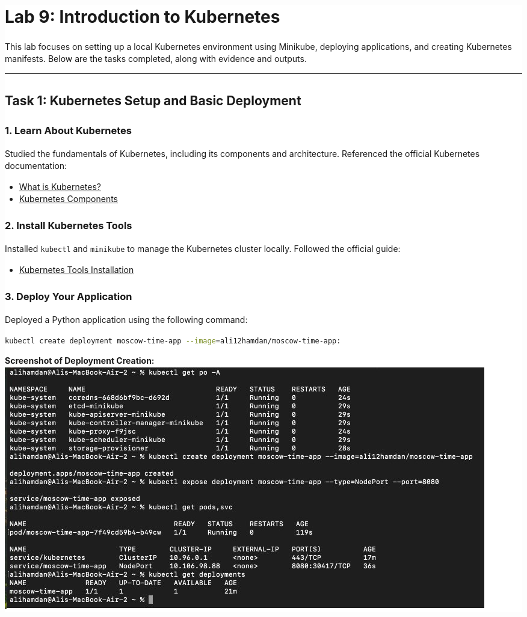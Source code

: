 # Lab 9: Introduction to Kubernetes

This lab focuses on setting up a local Kubernetes environment using Minikube, deploying applications, and creating Kubernetes manifests. Below are the tasks completed, along with evidence and outputs.

---

## Task 1: Kubernetes Setup and Basic Deployment

### 1. Learn About Kubernetes

Studied the fundamentals of Kubernetes, including its components and architecture. Referenced the official Kubernetes documentation:

- [What is Kubernetes?](https://kubernetes.io/docs/concepts/overview/what-is-kubernetes/)
- [Kubernetes Components](https://kubernetes.io/docs/concepts/overview/components/)

### 2. Install Kubernetes Tools

Installed `kubectl` and `minikube` to manage the Kubernetes cluster locally. Followed the official guide:

- [Kubernetes Tools Installation](https://kubernetes.io/docs/tasks/tools/)

### 3. Deploy Your Application

Deployed a Python application using the following command:

```bash
kubectl create deployment moscow-time-app --image=ali12hamdan/moscow-time-app:
```

**Screenshot of Deployment Creation:**
![Deployment Creation](screen-sh/1.jpg)
